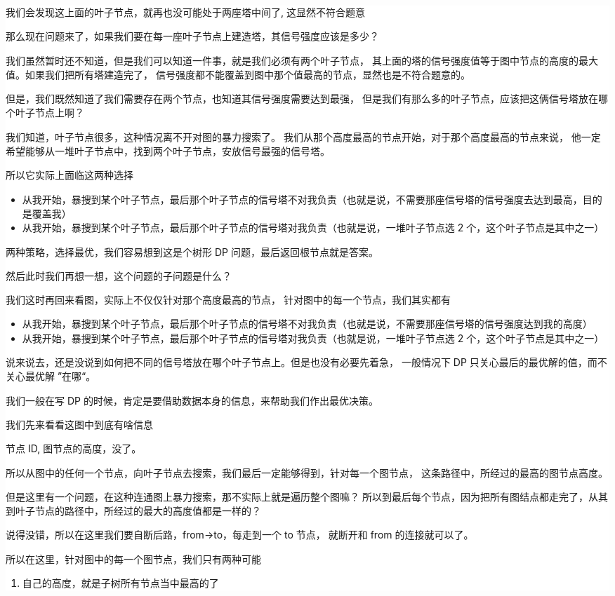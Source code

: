 我们会发现这上面的叶子节点，就再也没可能处于两座塔中间了, 这显然不符合题意

那么现在问题来了，如果我们要在每一座叶子节点上建造塔，其信号强度应该是多少？ 

我们虽然暂时还不知道，但是我们可以知道一件事，就是我们必须有两个叶子节点，
其上面的塔的信号强度值等于图中节点的高度的最大值。如果我们把所有塔建造完了，
信号强度都不能覆盖到图中那个值最高的节点，显然也是不符合题意的。

但是，我们既然知道了我们需要存在两个节点，也知道其信号强度需要达到最强，
但是我们有那么多的叶子节点，应该把这俩信号塔放在哪个叶子节点上啊？ 

我们知道，叶子节点很多，这种情况离不开对图的暴力搜索了。
我们从那个高度最高的节点开始，对于那个高度最高的节点来说，
他一定希望能够从一堆叶子节点中，找到两个叶子节点，安放信号最强的信号塔。

所以它实际上面临这两种选择 
- 从我开始，暴搜到某个叶子节点，最后那个叶子节点的信号塔不对我负责（也就是说，不需要那座信号塔的信号强度去达到最高，目的是覆盖我） 
- 从我开始，暴搜到某个叶子节点，最后那个叶子节点的信号塔对我负责（也就是说，一堆叶子节点选 2 个，这个叶子节点是其中之一） 
 
两种策略，选择最优，我们容易想到这是个树形 DP 问题，最后返回根节点就是答案。

然后此时我们再想一想，这个问题的子问题是什么？

我们这时再回来看图，实际上不仅仅针对那个高度最高的节点， 针对图中的每一个节点，我们其实都有
- 从我开始，暴搜到某个叶子节点，最后那个叶子节点的信号塔不对我负责（也就是说，不需要那座信号塔的信号强度达到我的高度） 
- 从我开始，暴搜到某个叶子节点，最后那个叶子节点的信号塔对我负责（也就是说，一堆叶子节点选 2 个，这个叶子节点是其中之一） 

说来说去，还是没说到如何把不同的信号塔放在哪个叶子节点上。但是也没有必要先着急，
一般情况下 DP 只关心最后的最优解的值，而不关心最优解 ”在哪“。

我们一般在写 DP 的时候，肯定是要借助数据本身的信息，来帮助我们作出最优决策。

我们先来看看这图中到底有啥信息 

节点 ID, 图节点的高度，没了。 

所以从图中的任何一个节点，向叶子节点去搜索，我们最后一定能够得到，针对每一个图节点，
这条路径中，所经过的最高的图节点高度。

但是这里有一个问题，在这种连通图上暴力搜索，那不实际上就是遍历整个图嘛？
所以到最后每个节点，因为把所有图结点都走完了，从其到叶子节点的路径中，所经过的最大的高度值都是一样的？ 

说得没错，所以在这里我们要自断后路，from->to，每走到一个 to 节点，
就断开和 from 的连接就可以了。 

所以在这里，针对图中的每一个图节点，我们只有两种可能 

1. 自己的高度，就是子树所有节点当中最高的了 
